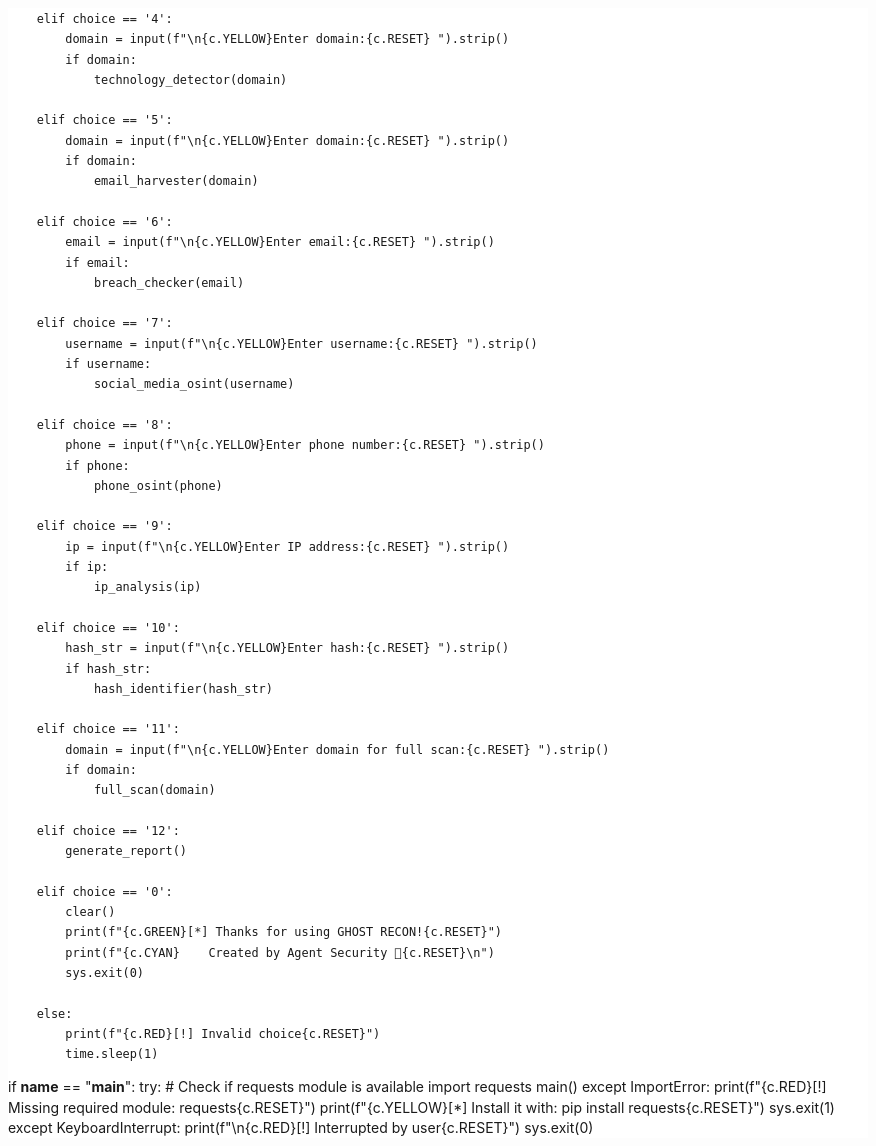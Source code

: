         elif choice == '4':
            domain = input(f"\n{c.YELLOW}Enter domain:{c.RESET} ").strip()
            if domain:
                technology_detector(domain)
        
        elif choice == '5':
            domain = input(f"\n{c.YELLOW}Enter domain:{c.RESET} ").strip()
            if domain:
                email_harvester(domain)
        
        elif choice == '6':
            email = input(f"\n{c.YELLOW}Enter email:{c.RESET} ").strip()
            if email:
                breach_checker(email)
        
        elif choice == '7':
            username = input(f"\n{c.YELLOW}Enter username:{c.RESET} ").strip()
            if username:
                social_media_osint(username)
        
        elif choice == '8':
            phone = input(f"\n{c.YELLOW}Enter phone number:{c.RESET} ").strip()
            if phone:
                phone_osint(phone)
        
        elif choice == '9':
            ip = input(f"\n{c.YELLOW}Enter IP address:{c.RESET} ").strip()
            if ip:
                ip_analysis(ip)
        
        elif choice == '10':
            hash_str = input(f"\n{c.YELLOW}Enter hash:{c.RESET} ").strip()
            if hash_str:
                hash_identifier(hash_str)
        
        elif choice == '11':
            domain = input(f"\n{c.YELLOW}Enter domain for full scan:{c.RESET} ").strip()
            if domain:
                full_scan(domain)
        
        elif choice == '12':
            generate_report()
        
        elif choice == '0':
            clear()
            print(f"{c.GREEN}[*] Thanks for using GHOST RECON!{c.RESET}")
            print(f"{c.CYAN}    Created by Agent Security 🐙{c.RESET}\n")
            sys.exit(0)
        
        else:
            print(f"{c.RED}[!] Invalid choice{c.RESET}")
            time.sleep(1)

if __name__ == "__main__":
    try:
        # Check if requests module is available
        import requests
        main()
    except ImportError:
        print(f"{c.RED}[!] Missing required module: requests{c.RESET}")
        print(f"{c.YELLOW}[*] Install it with: pip install requests{c.RESET}")
        sys.exit(1)
    except KeyboardInterrupt:
        print(f"\n{c.RED}[!] Interrupted by user{c.RESET}")
        sys.exit(0)
